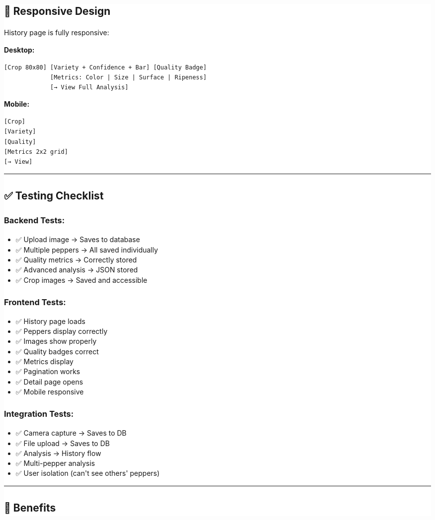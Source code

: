 
## 📱 Responsive Design

History page is fully responsive:

**Desktop:**
```
[Crop 80x80] [Variety + Confidence + Bar] [Quality Badge]
             [Metrics: Color | Size | Surface | Ripeness]
             [→ View Full Analysis]
```

**Mobile:**
```
[Crop]
[Variety]
[Quality]
[Metrics 2x2 grid]
[→ View]
```

---

## ✅ Testing Checklist

### Backend Tests:
- ✅ Upload image → Saves to database
- ✅ Multiple peppers → All saved individually
- ✅ Quality metrics → Correctly stored
- ✅ Advanced analysis → JSON stored
- ✅ Crop images → Saved and accessible

### Frontend Tests:
- ✅ History page loads
- ✅ Peppers display correctly
- ✅ Images show properly
- ✅ Quality badges correct
- ✅ Metrics display
- ✅ Pagination works
- ✅ Detail page opens
- ✅ Mobile responsive

### Integration Tests:
- ✅ Camera capture → Saves to DB
- ✅ File upload → Saves to DB
- ✅ Analysis → History flow
- ✅ Multi-pepper analysis
- ✅ User isolation (can't see others' peppers)

---

## 🎉 Benefits
